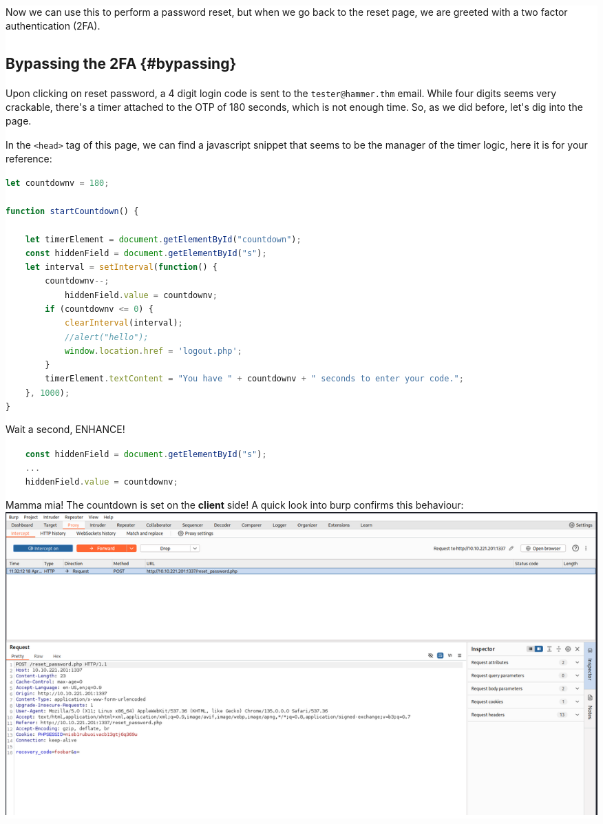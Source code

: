 Now we can use this to perform a password reset, but when we go back to the reset page, we are greeted with a two factor authentication (2FA).

## Bypassing the 2FA {#bypassing}
Upon clicking on reset password, a 4 digit login code is sent to the `tester@hammer.thm` email. While four digits seems very crackable, there's a timer attached to the OTP of 180 seconds, which is not enough time. So, as we did before, let's dig into the page. 

In the `<head>` tag of this page, we can find a javascript snippet that seems to be the manager of the timer logic, here it is for your reference: 
```javascript
let countdownv = 180;

function startCountdown() {
    
    let timerElement = document.getElementById("countdown");
    const hiddenField = document.getElementById("s");
    let interval = setInterval(function() {
        countdownv--;
            hiddenField.value = countdownv;
        if (countdownv <= 0) {
            clearInterval(interval);
            //alert("hello");
            window.location.href = 'logout.php'; 
        }
        timerElement.textContent = "You have " + countdownv + " seconds to enter your code.";
    }, 1000);
}
```

Wait a second, ENHANCE!
```javascript
    const hiddenField = document.getElementById("s");
    ...
    hiddenField.value = countdownv;
```

Mamma mia! The countdown is set on the <b>client</b> side! A quick look into burp confirms this behaviour:
![burp reset](Hammer/images/burp_reset.png)
